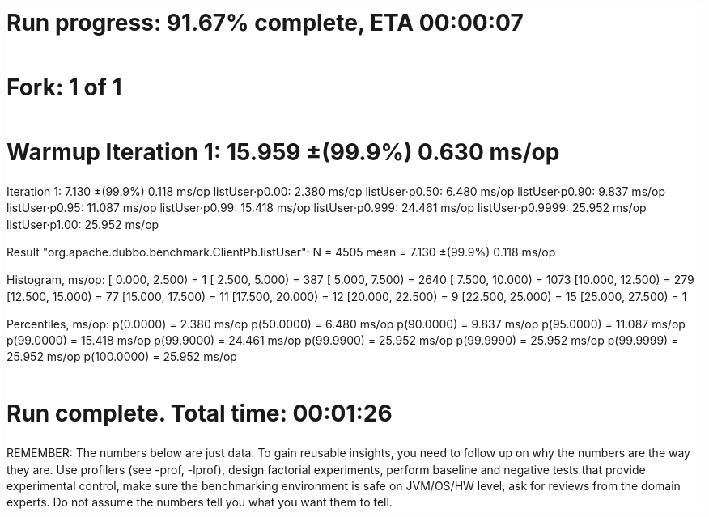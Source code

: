 # Run progress: 91.67% complete, ETA 00:00:07
# Fork: 1 of 1
# Warmup Iteration   1: 15.959 ±(99.9%) 0.630 ms/op
Iteration   1: 7.130 ±(99.9%) 0.118 ms/op
                 listUser·p0.00:   2.380 ms/op
                 listUser·p0.50:   6.480 ms/op
                 listUser·p0.90:   9.837 ms/op
                 listUser·p0.95:   11.087 ms/op
                 listUser·p0.99:   15.418 ms/op
                 listUser·p0.999:  24.461 ms/op
                 listUser·p0.9999: 25.952 ms/op
                 listUser·p1.00:   25.952 ms/op



Result "org.apache.dubbo.benchmark.ClientPb.listUser":
  N = 4505
  mean =      7.130 ±(99.9%) 0.118 ms/op

  Histogram, ms/op:
    [ 0.000,  2.500) = 1 
    [ 2.500,  5.000) = 387 
    [ 5.000,  7.500) = 2640 
    [ 7.500, 10.000) = 1073 
    [10.000, 12.500) = 279 
    [12.500, 15.000) = 77 
    [15.000, 17.500) = 11 
    [17.500, 20.000) = 12 
    [20.000, 22.500) = 9 
    [22.500, 25.000) = 15 
    [25.000, 27.500) = 1 

  Percentiles, ms/op:
      p(0.0000) =      2.380 ms/op
     p(50.0000) =      6.480 ms/op
     p(90.0000) =      9.837 ms/op
     p(95.0000) =     11.087 ms/op
     p(99.0000) =     15.418 ms/op
     p(99.9000) =     24.461 ms/op
     p(99.9900) =     25.952 ms/op
     p(99.9990) =     25.952 ms/op
     p(99.9999) =     25.952 ms/op
    p(100.0000) =     25.952 ms/op


# Run complete. Total time: 00:01:26

REMEMBER: The numbers below are just data. To gain reusable insights, you need to follow up on
why the numbers are the way they are. Use profilers (see -prof, -lprof), design factorial
experiments, perform baseline and negative tests that provide experimental control, make sure
the benchmarking environment is safe on JVM/OS/HW level, ask for reviews from the domain experts.
Do not assume the numbers tell you what you want them to tell.
